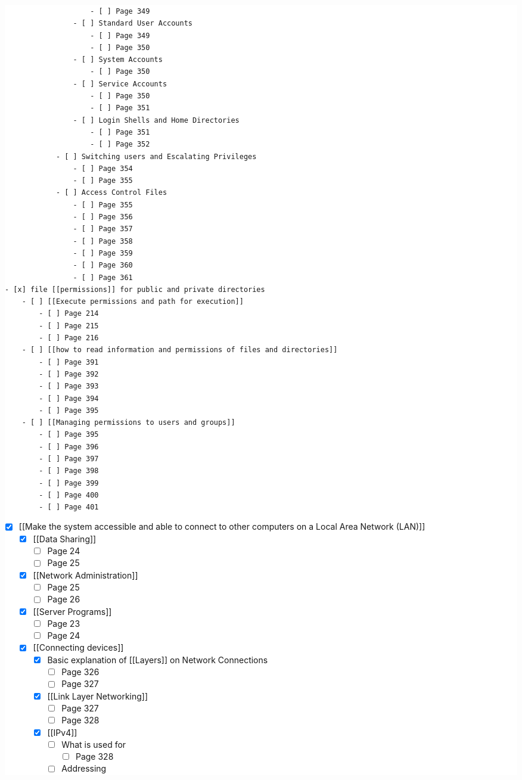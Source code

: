						- [ ] Page 349
					- [ ] Standard User Accounts
						- [ ] Page 349
						- [ ] Page 350
					- [ ] System Accounts
						- [ ] Page 350
					- [ ] Service Accounts
						- [ ] Page 350
						- [ ] Page 351
					- [ ] Login Shells and Home Directories
						- [ ] Page 351
						- [ ] Page 352
				- [ ] Switching users and Escalating Privileges
					- [ ] Page 354
					- [ ] Page 355
				- [ ] Access Control Files
					- [ ] Page 355
					- [ ] Page 356
					- [ ] Page 357
					- [ ] Page 358
					- [ ] Page 359
					- [ ] Page 360
					- [ ] Page 361
	- [x] file [[permissions]] for public and private directories
		- [ ] [[Execute permissions and path for execution]]
			- [ ] Page 214
			- [ ] Page 215
			- [ ] Page 216
		- [ ] [[how to read information and permissions of files and directories]]
			- [ ] Page 391
			- [ ] Page 392
			- [ ] Page 393
			- [ ] Page 394
			- [ ] Page 395
		- [ ] [[Managing permissions to users and groups]]
			- [ ] Page 395
			- [ ] Page 396
			- [ ] Page 397
			- [ ] Page 398
			- [ ] Page 399
			- [ ] Page 400
			- [ ] Page 401
- [x] [[Make the system accessible and able to connect to other computers on a Local Area Network (LAN)]]
	- [x] [[Data Sharing]]
		- [ ] Page 24
		- [ ] Page 25
	- [x] [[Network Administration]]
		- [ ] Page 25
		- [ ] Page 26
	- [x] [[Server Programs]]
		- [ ] Page 23
		- [ ] Page 24
	- [x] [[Connecting devices]]
		- [x] Basic explanation of [[Layers]] on Network Connections
			- [ ] Page 326
			- [ ] Page 327
		- [x] [[Link Layer Networking]]
			- [ ] Page 327
			- [ ] Page 328
		- [x] [[IPv4]]
			- [ ] What is used for
				- [ ] Page 328
			- [ ] Addressing
